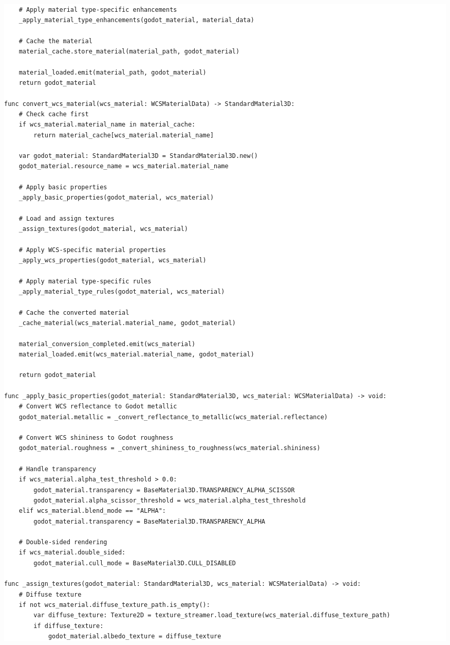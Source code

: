 ```gdscript
    # Apply material type-specific enhancements
    _apply_material_type_enhancements(godot_material, material_data)
    
    # Cache the material
    material_cache.store_material(material_path, godot_material)
    
    material_loaded.emit(material_path, godot_material)
    return godot_material

func convert_wcs_material(wcs_material: WCSMaterialData) -> StandardMaterial3D:
    # Check cache first
    if wcs_material.material_name in material_cache:
        return material_cache[wcs_material.material_name]
    
    var godot_material: StandardMaterial3D = StandardMaterial3D.new()
    godot_material.resource_name = wcs_material.material_name
    
    # Apply basic properties
    _apply_basic_properties(godot_material, wcs_material)
    
    # Load and assign textures
    _assign_textures(godot_material, wcs_material)
    
    # Apply WCS-specific material properties
    _apply_wcs_properties(godot_material, wcs_material)
    
    # Apply material type-specific rules
    _apply_material_type_rules(godot_material, wcs_material)
    
    # Cache the converted material
    _cache_material(wcs_material.material_name, godot_material)
    
    material_conversion_completed.emit(wcs_material)
    material_loaded.emit(wcs_material.material_name, godot_material)
    
    return godot_material

func _apply_basic_properties(godot_material: StandardMaterial3D, wcs_material: WCSMaterialData) -> void:
    # Convert WCS reflectance to Godot metallic
    godot_material.metallic = _convert_reflectance_to_metallic(wcs_material.reflectance)
    
    # Convert WCS shininess to Godot roughness
    godot_material.roughness = _convert_shininess_to_roughness(wcs_material.shininess)
    
    # Handle transparency
    if wcs_material.alpha_test_threshold > 0.0:
        godot_material.transparency = BaseMaterial3D.TRANSPARENCY_ALPHA_SCISSOR
        godot_material.alpha_scissor_threshold = wcs_material.alpha_test_threshold
    elif wcs_material.blend_mode == "ALPHA":
        godot_material.transparency = BaseMaterial3D.TRANSPARENCY_ALPHA
    
    # Double-sided rendering
    if wcs_material.double_sided:
        godot_material.cull_mode = BaseMaterial3D.CULL_DISABLED

func _assign_textures(godot_material: StandardMaterial3D, wcs_material: WCSMaterialData) -> void:
    # Diffuse texture
    if not wcs_material.diffuse_texture_path.is_empty():
        var diffuse_texture: Texture2D = texture_streamer.load_texture(wcs_material.diffuse_texture_path)
        if diffuse_texture:
            godot_material.albedo_texture = diffuse_texture
```